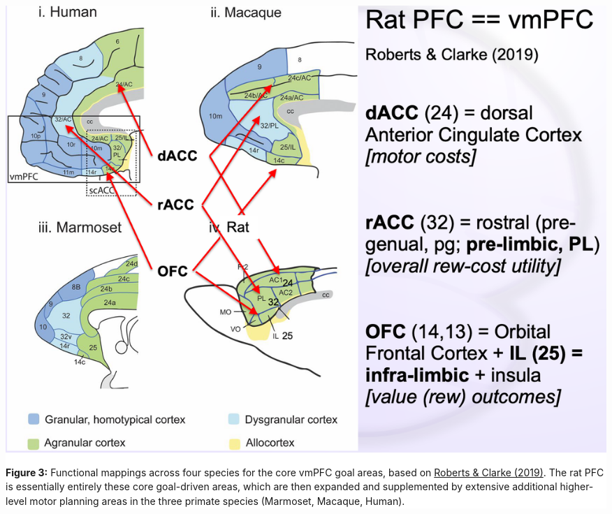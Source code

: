 ![vmPFC Areas](figs/fig_rubicon_vmpfc_areas.png?raw=true "vmPFC areas across species")

**Figure 3:** Functional mappings across four species for the core vmPFC goal areas, based on [Roberts & Clarke (2019)](#references).  The rat PFC is essentially entirely these core goal-driven areas, which are then expanded and supplemented by extensive additional higher-level motor planning areas in the three primate species (Marmoset, Macaque, Human).
